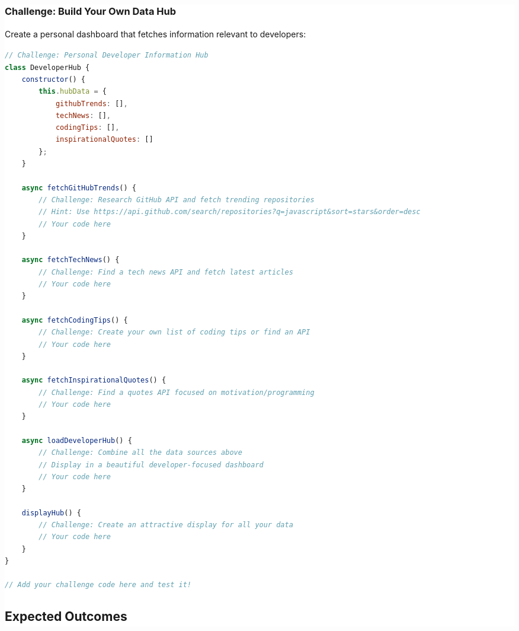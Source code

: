 ### Challenge: Build Your Own Data Hub
Create a personal dashboard that fetches information relevant to developers:

```javascript
// Challenge: Personal Developer Information Hub
class DeveloperHub {
    constructor() {
        this.hubData = {
            githubTrends: [],
            techNews: [],
            codingTips: [],
            inspirationalQuotes: []
        };
    }
    
    async fetchGitHubTrends() {
        // Challenge: Research GitHub API and fetch trending repositories
        // Hint: Use https://api.github.com/search/repositories?q=javascript&sort=stars&order=desc
        // Your code here
    }
    
    async fetchTechNews() {
        // Challenge: Find a tech news API and fetch latest articles
        // Your code here
    }
    
    async fetchCodingTips() {
        // Challenge: Create your own list of coding tips or find an API
        // Your code here
    }
    
    async fetchInspirationalQuotes() {
        // Challenge: Find a quotes API focused on motivation/programming
        // Your code here
    }
    
    async loadDeveloperHub() {
        // Challenge: Combine all the data sources above
        // Display in a beautiful developer-focused dashboard
        // Your code here
    }
    
    displayHub() {
        // Challenge: Create an attractive display for all your data
        // Your code here
    }
}

// Add your challenge code here and test it!
```

## Expected Outcomes
